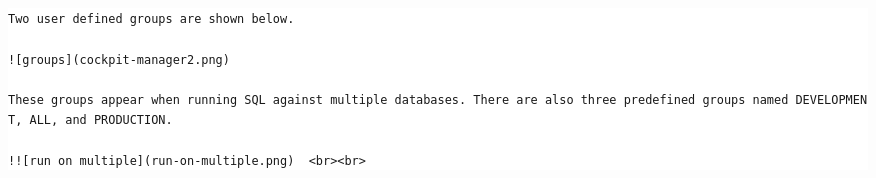     Two user defined groups are shown below.  

    ![groups](cockpit-manager2.png)  

    These groups appear when running SQL against multiple databases. There are also three predefined groups named DEVELOPMENT, ALL, and PRODUCTION.

    !![run on multiple](run-on-multiple.png)  <br><br>
